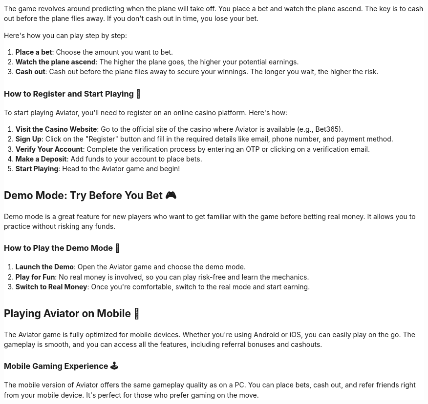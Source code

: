 The game revolves around predicting when the plane will take off. You
place a bet and watch the plane ascend. The key is to cash out before
the plane flies away. If you don't cash out in time, you lose your bet.

Here's how you can play step by step:

1.  **Place a bet**: Choose the amount you want to bet.
2.  **Watch the plane ascend**: The higher the plane goes, the higher
    your potential earnings.
3.  **Cash out**: Cash out before the plane flies away to secure your
    winnings. The longer you wait, the higher the risk.

### How to Register and Start Playing 📝

To start playing Aviator, you'll need to register on an online casino
platform. Here's how:

1.  **Visit the Casino Website**: Go to the official site of the casino
    where Aviator is available (e.g., Bet365).
2.  **Sign Up**: Click on the "Register" button and fill in the required
    details like email, phone number, and payment method.
3.  **Verify Your Account**: Complete the verification process by
    entering an OTP or clicking on a verification email.
4.  **Make a Deposit**: Add funds to your account to place bets.
5.  **Start Playing**: Head to the Aviator game and begin!

## Demo Mode: Try Before You Bet 🎮

Demo mode is a great feature for new players who want to get familiar
with the game before betting real money. It allows you to practice
without risking any funds.

### How to Play the Demo Mode 👾

1.  **Launch the Demo**: Open the Aviator game and choose the demo mode.
2.  **Play for Fun**: No real money is involved, so you can play
    risk-free and learn the mechanics.
3.  **Switch to Real Money**: Once you're comfortable, switch to the
    real mode and start earning.

## Playing Aviator on Mobile 📱

The Aviator game is fully optimized for mobile devices. Whether you\'re
using Android or iOS, you can easily play on the go. The gameplay is
smooth, and you can access all the features, including referral bonuses
and cashouts.

### Mobile Gaming Experience 🕹️

The mobile version of Aviator offers the same gameplay quality as on a
PC. You can place bets, cash out, and refer friends right from your
mobile device. It's perfect for those who prefer gaming on the move.

